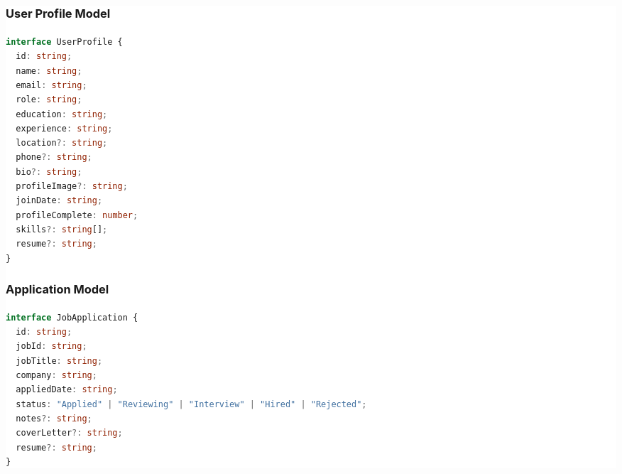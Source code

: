 
### User Profile Model
```typescript
interface UserProfile {
  id: string;
  name: string;
  email: string;
  role: string;
  education: string;
  experience: string;
  location?: string;
  phone?: string;
  bio?: string;
  profileImage?: string;
  joinDate: string;
  profileComplete: number;
  skills?: string[];
  resume?: string;
}
```

### Application Model
```typescript
interface JobApplication {
  id: string;
  jobId: string;
  jobTitle: string;
  company: string;
  appliedDate: string;
  status: "Applied" | "Reviewing" | "Interview" | "Hired" | "Rejected";
  notes?: string;
  coverLetter?: string;
  resume?: string;
}
```
